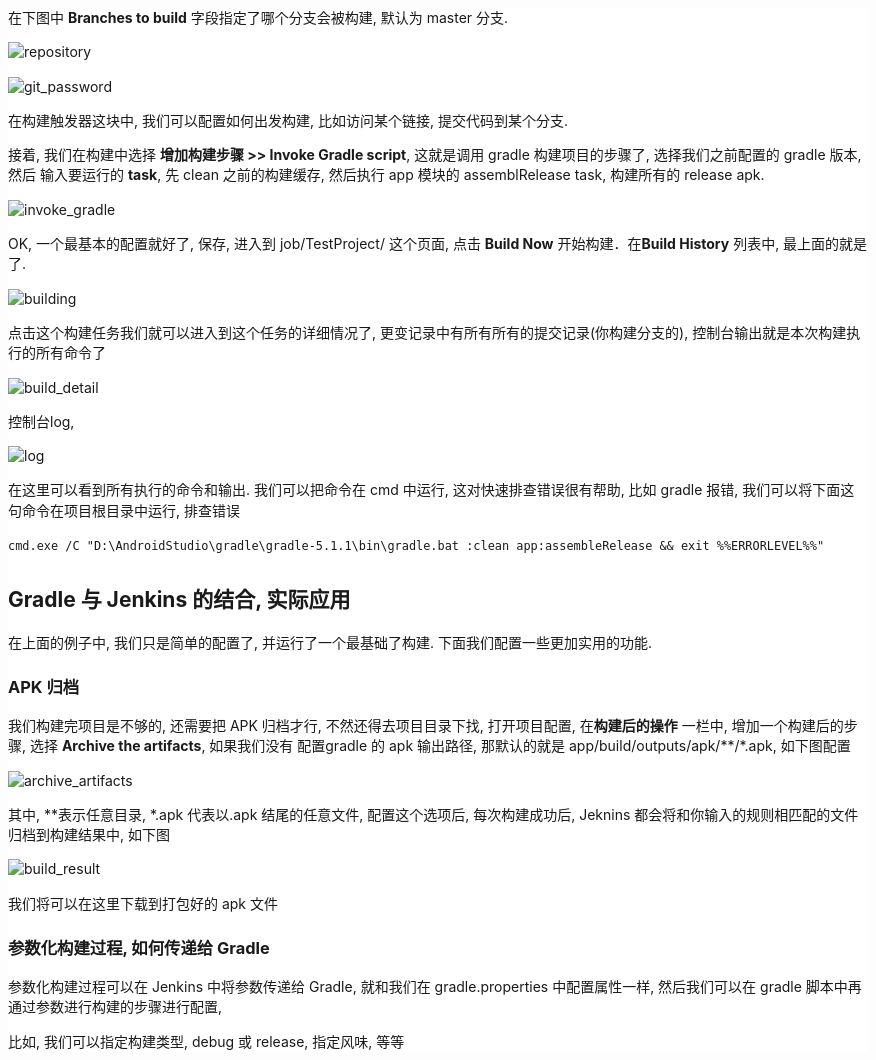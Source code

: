 在下图中 **Branches to build** 字段指定了哪个分支会被构建, 默认为 master 分支.

![repository][repository]

![git_password][git_password]

在构建触发器这块中, 我们可以配置如何出发构建, 比如访问某个链接, 提交代码到某个分支.

接着, 我们在构建中选择 **增加构建步骤 >> Invoke Gradle script**, 这就是调用 gradle 构建项目的步骤了, 选择我们之前配置的 gradle 版本, 然后 输入要运行的 **task**, 先 clean 之前的构建缓存, 然后执行 app 模块的 assemblRelease task, 构建所有的 release apk.

![invoke_gradle][invoke_gradle]

OK, 一个最基本的配置就好了, 保存, 进入到 job/TestProject/ 这个页面, 点击 **Build Now** 开始构建．在**Build History** 列表中, 最上面的就是了.

![building][building]

点击这个构建任务我们就可以进入到这个任务的详细情况了, 更变记录中有所有所有的提交记录(你构建分支的), 控制台输出就是本次构建执行的所有命令了

![build_detail][build_detail]

控制台log, 

![log][log]

在这里可以看到所有执行的命令和输出. 我们可以把命令在 cmd 中运行, 这对快速排查错误很有帮助, 比如 gradle 报错, 我们可以将下面这句命令在项目根目录中运行, 排查错误

    cmd.exe /C "D:\AndroidStudio\gradle\gradle-5.1.1\bin\gradle.bat :clean app:assembleRelease && exit %%ERRORLEVEL%%"

## Gradle 与 Jenkins 的结合, 实际应用

在上面的例子中, 我们只是简单的配置了, 并运行了一个最基础了构建. 下面我们配置一些更加实用的功能.

### APK 归档

我们构建完项目是不够的, 还需要把 APK 归档才行, 不然还得去项目目录下找, 打开项目配置, 在**构建后的操作** 一栏中, 增加一个构建后的步骤, 选择 **Archive the artifacts**, 如果我们没有
配置gradle 的 apk 输出路径, 那默认的就是 app/build/outputs/apk/**/*.apk, 如下图配置

![archive_artifacts][archive_artifacts]

其中, \*\*表示任意目录, \*.apk 代表以.apk 结尾的任意文件, 配置这个选项后, 每次构建成功后, Jeknins 都会将和你输入的规则相匹配的文件归档到构建结果中, 如下图

![build_result][build_result]

我们将可以在这里下载到打包好的 apk 文件

### 参数化构建过程, 如何传递给 Gradle

参数化构建过程可以在 Jenkins 中将参数传递给 Gradle, 就和我们在 gradle.properties 中配置属性一样, 然后我们可以在 gradle 脚本中再通过参数进行构建的步骤进行配置,

比如, 我们可以指定构建类型, debug 或 release, 指定风味, 等等


[jenkins]: https://raw.githubusercontent.com/MrDenua/blog/master/art/jenkins.png
[android_sdk]: https://raw.githubusercontent.com/MrDenua/blog/master/art/android_sdk.png
[archive_artifacts]: https://raw.githubusercontent.com/MrDenua/blog/master/art/archive_artifacts.png
[build_detail]: https://raw.githubusercontent.com/MrDenua/blog/master/art/build_detail.png
[build_parameters]: https://raw.githubusercontent.com/MrDenua/blog/master/art/build_parameters.png
[build_result]: https://raw.githubusercontent.com/MrDenua/blog/master/art/build_result.png
[building]: https://raw.githubusercontent.com/MrDenua/blog/master/art/building.png 
[dingding]: https://raw.githubusercontent.com/MrDenua/blog/master/art/dingding.png
[dingding_notify]: https://raw.githubusercontent.com/MrDenua/blog/master/art/dingding_notify.png
[git_password]: https://raw.githubusercontent.com/MrDenua/blog/master/art/git_password.png
[gradle]: https://raw.githubusercontent.com/MrDenua/blog/master/art/gradle.png
[gradle_properties]: https://raw.githubusercontent.com/MrDenua/blog/master/art/gradle_properties.png
[invoke_gradle]: https://raw.githubusercontent.com/MrDenua/blog/master/art/invoke_gradle.png
[jdk_git]: https://raw.githubusercontent.com/MrDenua/blog/master/art/jdk_git.png
[jenkins]: https://raw.githubusercontent.com/MrDenua/blog/master/art/jenkins.png
[log]: https://raw.githubusercontent.com/MrDenua/blog/master/art/log.png
[parameter_log]: https://raw.githubusercontent.com/MrDenua/blog/master/art/parameter_log.png
[repository]: https://raw.githubusercontent.com/MrDenua/blog/master/art/repository.png
[test_project]: https://raw.githubusercontent.com/MrDenua/blog/master/art/test_project.png
